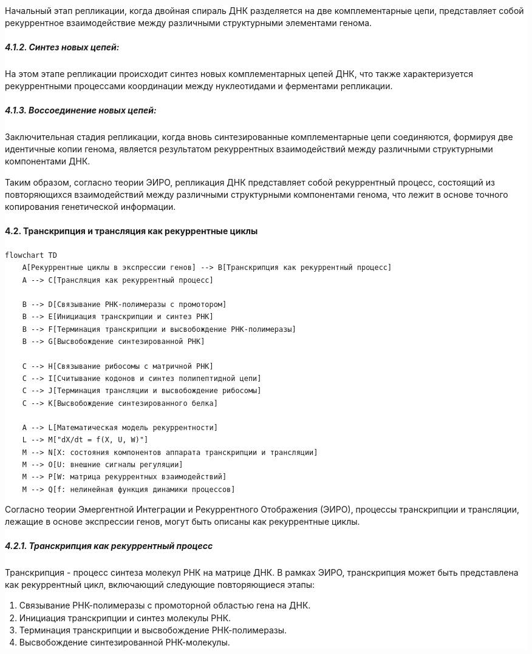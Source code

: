 Начальный этап репликации, когда двойная спираль ДНК разделяется на две комплементарные цепи, представляет собой рекуррентное взаимодействие между различными структурными элементами генома.

##### 4.1.2. Синтез новых цепей: 

На этом этапе репликации происходит синтез новых комплементарных цепей ДНК, что также характеризуется рекуррентными процессами координации между нуклеотидами и ферментами репликации.

##### 4.1.3. Воссоединение новых цепей: 

Заключительная стадия репликации, когда вновь синтезированные комплементарные цепи соединяются, формируя две идентичные копии генома, является результатом рекуррентных взаимодействий между различными структурными компонентами ДНК.


Таким образом, согласно теории ЭИРО, репликация ДНК представляет собой рекуррентный процесс, состоящий из повторяющихся взаимодействий между различными структурными компонентами генома, что лежит в основе точного копирования генетической информации.


#### 4.2. Транскрипция и трансляция как рекуррентные циклы

```mermaid
flowchart TD
    A[Рекуррентные циклы в экспрессии генов] --> B[Транскрипция как рекуррентный процесс]
    A --> C[Трансляция как рекуррентный процесс]

    B --> D[Связывание РНК-полимеразы с промотором]
    B --> E[Инициация транскрипции и синтез РНК]
    B --> F[Терминация транскрипции и высвобождение РНК-полимеразы]
    B --> G[Высвобождение синтезированной РНК]

    C --> H[Связывание рибосомы с матричной РНК]
    C --> I[Считывание кодонов и синтез полипептидной цепи]
    C --> J[Терминация трансляции и высвобождение рибосомы]
    C --> K[Высвобождение синтезированного белка]

    A --> L[Математическая модель рекуррентности]
    L --> M["dX/dt = f(X, U, W)"]
    M --> N[X: состояния компонентов аппарата транскрипции и трансляции]
    M --> O[U: внешние сигналы регуляции]
    M --> P[W: матрица рекуррентных взаимодействий]
    M --> Q[f: нелинейная функция динамики процессов]
```

Согласно теории Эмергентной Интеграции и Рекуррентного Отображения (ЭИРО), процессы транскрипции и трансляции, лежащие в основе экспрессии генов, могут быть описаны как рекуррентные циклы.

##### 4.2.1. Транскрипция как рекуррентный процесс

Транскрипция - процесс синтеза молекул РНК на матрице ДНК. В рамках ЭИРО, транскрипция может быть представлена как рекуррентный цикл, включающий следующие повторяющиеся этапы:

1. Связывание РНК-полимеразы с промоторной областью гена на ДНК.
2. Инициация транскрипции и синтез молекулы РНК.
3. Терминация транскрипции и высвобождение РНК-полимеразы.
4. Высвобождение синтезированной РНК-молекулы.
